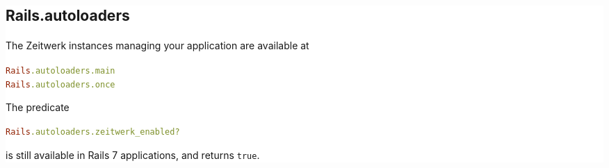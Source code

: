 Rails.autoloaders
-----------------

The Zeitwerk instances managing your application are available at

```ruby
Rails.autoloaders.main
Rails.autoloaders.once
```

The predicate

```ruby
Rails.autoloaders.zeitwerk_enabled?
```

is still available in Rails 7 applications, and returns `true`.
